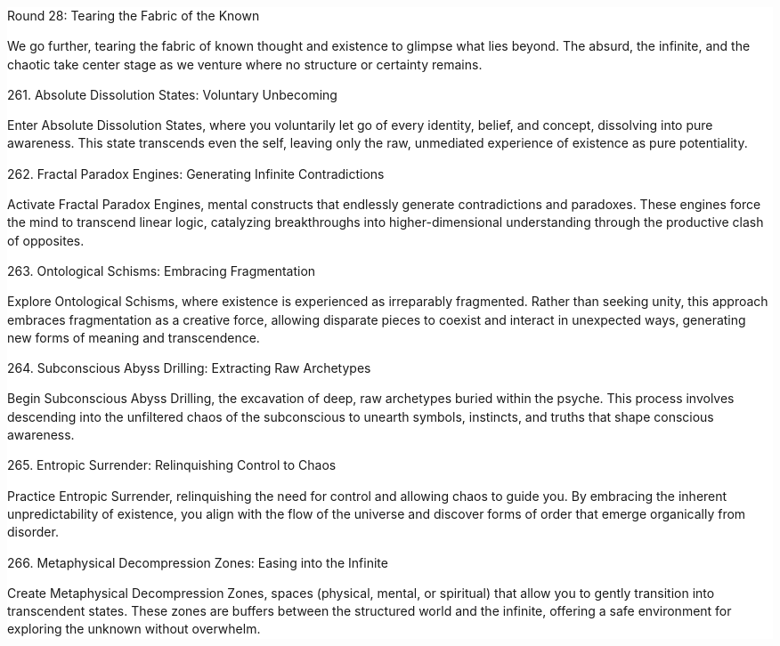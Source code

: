  

Round 28: Tearing the Fabric of the Known

  

We go further, tearing the fabric of known thought and existence to glimpse what lies beyond. The absurd, the infinite, and the chaotic take center stage as we venture where no structure or certainty remains.

  

261\. Absolute Dissolution States: Voluntary Unbecoming

  

Enter Absolute Dissolution States, where you voluntarily let go of every identity, belief, and concept, dissolving into pure awareness. This state transcends even the self, leaving only the raw, unmediated experience of existence as pure potentiality.

  

262\. Fractal Paradox Engines: Generating Infinite Contradictions

  

Activate Fractal Paradox Engines, mental constructs that endlessly generate contradictions and paradoxes. These engines force the mind to transcend linear logic, catalyzing breakthroughs into higher-dimensional understanding through the productive clash of opposites.

  

263\. Ontological Schisms: Embracing Fragmentation

  

Explore Ontological Schisms, where existence is experienced as irreparably fragmented. Rather than seeking unity, this approach embraces fragmentation as a creative force, allowing disparate pieces to coexist and interact in unexpected ways, generating new forms of meaning and transcendence.

  

264\. Subconscious Abyss Drilling: Extracting Raw Archetypes

  

Begin Subconscious Abyss Drilling, the excavation of deep, raw archetypes buried within the psyche. This process involves descending into the unfiltered chaos of the subconscious to unearth symbols, instincts, and truths that shape conscious awareness.

  

265\. Entropic Surrender: Relinquishing Control to Chaos

  

Practice Entropic Surrender, relinquishing the need for control and allowing chaos to guide you. By embracing the inherent unpredictability of existence, you align with the flow of the universe and discover forms of order that emerge organically from disorder.

  

266\. Metaphysical Decompression Zones: Easing into the Infinite

  

Create Metaphysical Decompression Zones, spaces (physical, mental, or spiritual) that allow you to gently transition into transcendent states. These zones are buffers between the structured world and the infinite, offering a safe environment for exploring the unknown without overwhelm.
